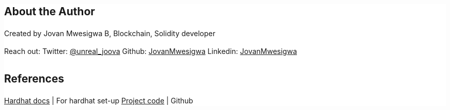 ## About the Author​

Created by Jovan Mwesigwa B, Blockchain, Solidity developer

Reach out:
Twitter: [@unreal_joova](http://twitter.com/unreal_joova)
Github: [JovanMwesigwa](https://github.com/JovanMwesigwa)
Linkedin: [JovanMwesigwa](https://www.linkedin.com/in/jovan-mwesigwa/)

## References​

[Hardhat docs](https://hardhat.org/hardhat-runner/docs/getting-started#quick-start) | For hardhat set-up
[Project code](https://github.com/JovanMwesigwa/gas-optimisation-in-celo-smart-contracts) | Github
